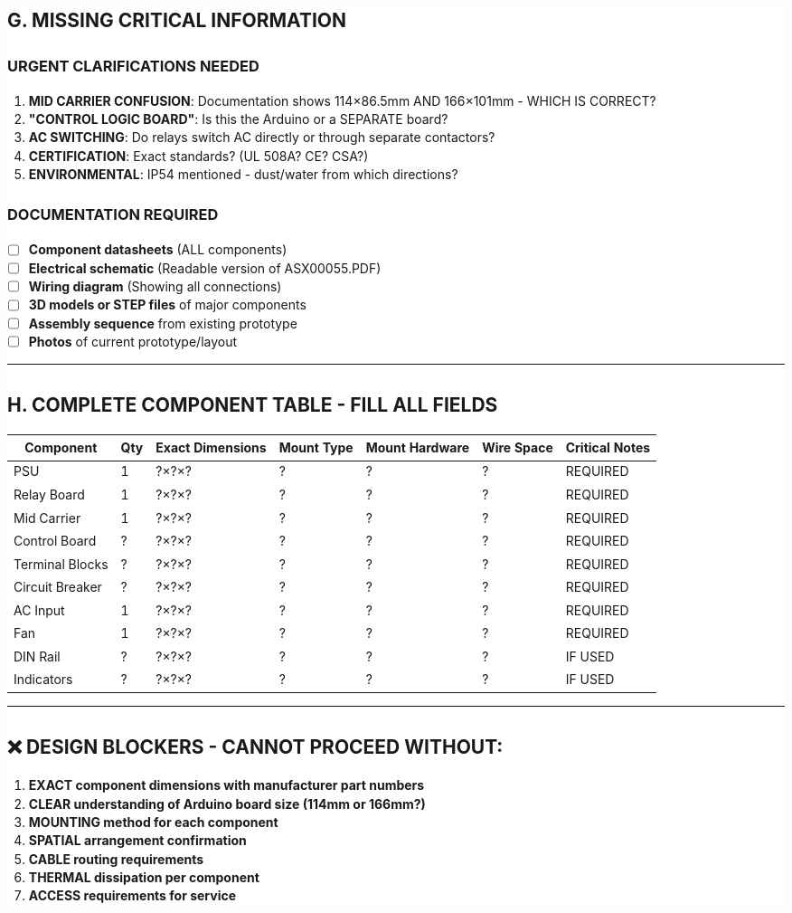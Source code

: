 
## G. MISSING CRITICAL INFORMATION

### URGENT CLARIFICATIONS NEEDED
1. **MID CARRIER CONFUSION**: Documentation shows 114×86.5mm AND 166×101mm - WHICH IS CORRECT?
2. **"CONTROL LOGIC BOARD"**: Is this the Arduino or a SEPARATE board?
3. **AC SWITCHING**: Do relays switch AC directly or through separate contactors?
4. **CERTIFICATION**: Exact standards? (UL 508A? CE? CSA?)
5. **ENVIRONMENTAL**: IP54 mentioned - dust/water from which directions?

### DOCUMENTATION REQUIRED
- [ ] **Component datasheets** (ALL components)
- [ ] **Electrical schematic** (Readable version of ASX00055.PDF)
- [ ] **Wiring diagram** (Showing all connections)
- [ ] **3D models or STEP files** of major components
- [ ] **Assembly sequence** from existing prototype
- [ ] **Photos** of current prototype/layout

---

## H. COMPLETE COMPONENT TABLE - FILL ALL FIELDS

| Component | Qty | Exact Dimensions | Mount Type | Mount Hardware | Wire Space | Critical Notes |
|-----------|-----|------------------|------------|----------------|------------|----------------|
| PSU | 1 | ?×?×? | ? | ? | ? | REQUIRED |
| Relay Board | 1 | ?×?×? | ? | ? | ? | REQUIRED |
| Mid Carrier | 1 | ?×?×? | ? | ? | ? | REQUIRED |
| Control Board | ? | ?×?×? | ? | ? | ? | REQUIRED |
| Terminal Blocks | ? | ?×?×? | ? | ? | ? | REQUIRED |
| Circuit Breaker | ? | ?×?×? | ? | ? | ? | REQUIRED |
| AC Input | 1 | ?×?×? | ? | ? | ? | REQUIRED |
| Fan | 1 | ?×?×? | ? | ? | ? | REQUIRED |
| DIN Rail | ? | ?×?×? | ? | ? | ? | IF USED |
| Indicators | ? | ?×?×? | ? | ? | ? | IF USED |

---

## ❌ DESIGN BLOCKERS - CANNOT PROCEED WITHOUT:

1. **EXACT component dimensions with manufacturer part numbers**
2. **CLEAR understanding of Arduino board size (114mm or 166mm?)**
3. **MOUNTING method for each component**
4. **SPATIAL arrangement confirmation**
5. **CABLE routing requirements**
6. **THERMAL dissipation per component**
7. **ACCESS requirements for service**
